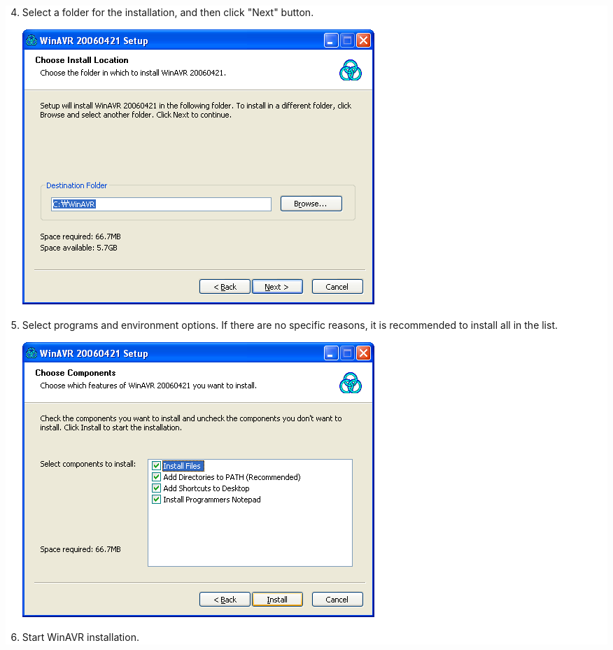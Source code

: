 4. Select a folder for the installation, and then click "Next" button. 

    ![](/assets/images/sw/sdk/embedded_004.png)
  
5. Select programs and environment options.  If there are no specific reasons, it is recommended to install all in the list. 

    ![](/assets/images/sw/sdk/embedded_005.png)
  
6. Start WinAVR installation. 
